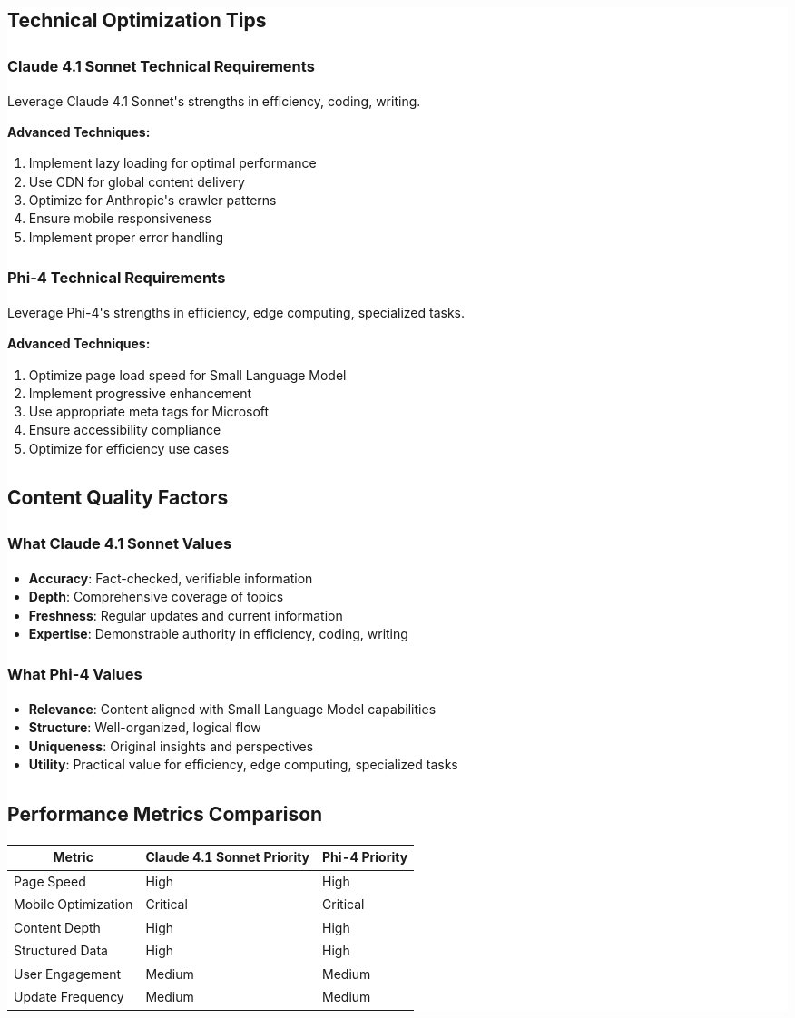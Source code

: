 ## Technical Optimization Tips

### Claude 4.1 Sonnet Technical Requirements
Leverage Claude 4.1 Sonnet's strengths in efficiency, coding, writing.

**Advanced Techniques:**
1. Implement lazy loading for optimal performance
2. Use CDN for global content delivery
3. Optimize for Anthropic's crawler patterns
4. Ensure mobile responsiveness
5. Implement proper error handling

### Phi-4 Technical Requirements
Leverage Phi-4's strengths in efficiency, edge computing, specialized tasks.

**Advanced Techniques:**
1. Optimize page load speed for Small Language Model
2. Implement progressive enhancement
3. Use appropriate meta tags for Microsoft
4. Ensure accessibility compliance
5. Optimize for efficiency use cases

## Content Quality Factors

### What Claude 4.1 Sonnet Values
- **Accuracy**: Fact-checked, verifiable information
- **Depth**: Comprehensive coverage of topics
- **Freshness**: Regular updates and current information
- **Expertise**: Demonstrable authority in efficiency, coding, writing

### What Phi-4 Values
- **Relevance**: Content aligned with Small Language Model capabilities
- **Structure**: Well-organized, logical flow
- **Uniqueness**: Original insights and perspectives
- **Utility**: Practical value for efficiency, edge computing, specialized tasks

## Performance Metrics Comparison

| Metric | Claude 4.1 Sonnet Priority | Phi-4 Priority |
|--------|---------------------------|---------------------------|
| Page Speed | High | High |
| Mobile Optimization | Critical | Critical |
| Content Depth | High | High |
| Structured Data | High | High |
| User Engagement | Medium | Medium |
| Update Frequency | Medium | Medium |
